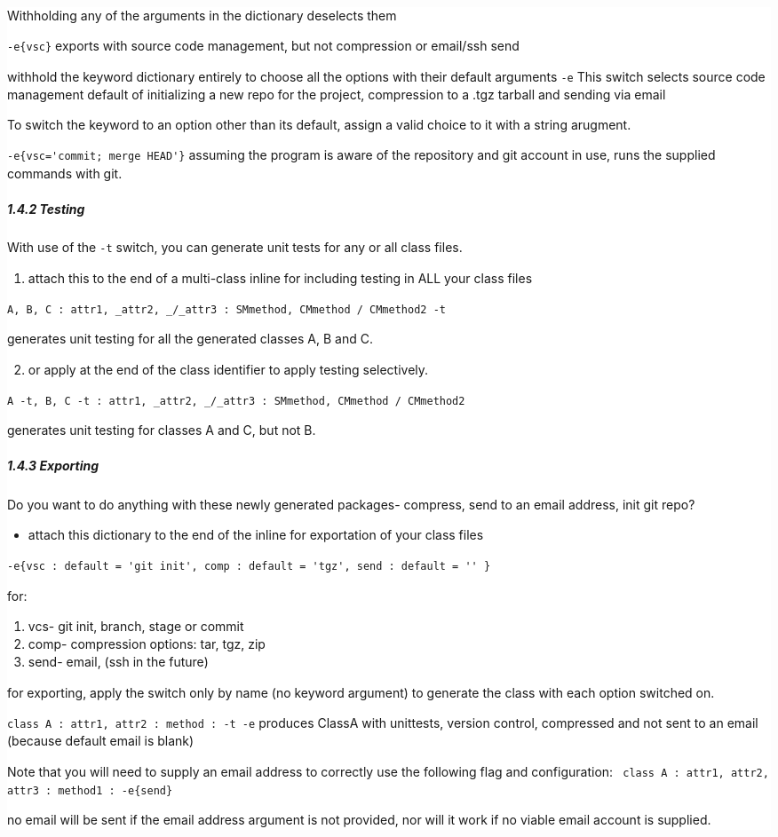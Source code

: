 Withholding any of the arguments in the dictionary deselects them

`-e{vsc}` 
exports with source code management, but not compression or email/ssh send

withhold the keyword dictionary entirely to choose all the options with their default arguments
`-e` 
This switch selects source code management default of initializing a new repo for the project, compression to a .tgz tarball and sending via email

To switch the keyword to an option other than its default, assign a valid choice to it with a string arugment.

`-e{vsc='commit; merge HEAD'}`
assuming the program is aware of the repository and git account in use, runs the supplied commands with git.

##### 1.4.2 Testing
With use of the `-t` switch, you can generate unit tests for any or all class files.

1. attach this to the end of a multi-class inline for including testing in ALL your class files

`A, B, C : attr1, _attr2, _/_attr3 : SMmethod, CMmethod / CMmethod2 -t`

generates unit testing for all the generated classes A, B and C.

2. or apply at the end of the class identifier to apply testing selectively. 


`A -t, B, C -t : attr1, _attr2, _/_attr3 : SMmethod, CMmethod / CMmethod2`

generates unit testing for classes A and C, but not B.

##### 1.4.3 Exporting
Do you want to do anything with these newly generated packages- compress, send to an email address, init git repo?
* attach this dictionary to the end of the inline for exportation of your class files

`-e{vsc : default = 'git init', comp : default = 'tgz', send : default = '' }`

for:
1. vcs- git init, branch, stage or commit 
2. comp- compression options: tar, tgz, zip 
3. send- email, (ssh in the future) 



for exporting, apply the switch only by name (no keyword argument) to generate the class with each option switched on.

`class A : attr1, attr2 : method : -t -e`
produces ClassA with unittests, version control, compressed and not sent to an email (because default email is blank)

Note that you will need to supply an email address to correctly use the following flag and configuration:
` class A : attr1, attr2, attr3 : method1 : -e{send}` 

no email will be sent if the email address argument is not provided, nor will it work if no viable email account is supplied.

